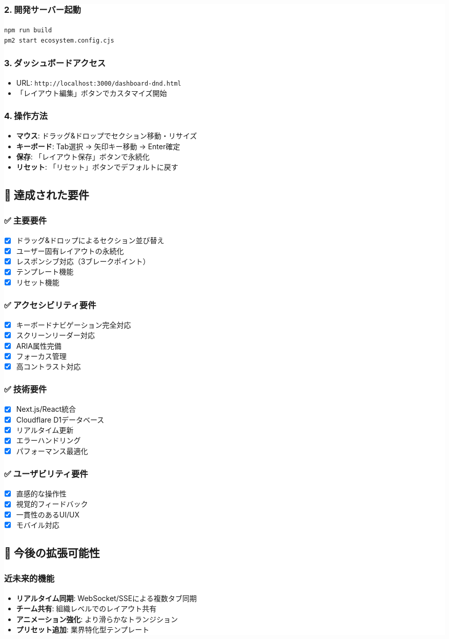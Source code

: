 ### 2. 開発サーバー起動
```bash
npm run build
pm2 start ecosystem.config.cjs
```

### 3. ダッシュボードアクセス
- URL: `http://localhost:3000/dashboard-dnd.html`
- 「レイアウト編集」ボタンでカスタマイズ開始

### 4. 操作方法
- **マウス**: ドラッグ&ドロップでセクション移動・リサイズ
- **キーボード**: Tab選択 → 矢印キー移動 → Enter確定
- **保存**: 「レイアウト保存」ボタンで永続化
- **リセット**: 「リセット」ボタンでデフォルトに戻す

## 🎯 達成された要件

### ✅ 主要要件
- [x] ドラッグ&ドロップによるセクション並び替え
- [x] ユーザー固有レイアウトの永続化
- [x] レスポンシブ対応（3ブレークポイント）
- [x] テンプレート機能
- [x] リセット機能

### ✅ アクセシビリティ要件
- [x] キーボードナビゲーション完全対応
- [x] スクリーンリーダー対応
- [x] ARIA属性完備
- [x] フォーカス管理
- [x] 高コントラスト対応

### ✅ 技術要件
- [x] Next.js/React統合
- [x] Cloudflare D1データベース
- [x] リアルタイム更新
- [x] エラーハンドリング
- [x] パフォーマンス最適化

### ✅ ユーザビリティ要件
- [x] 直感的な操作性
- [x] 視覚的フィードバック
- [x] 一貫性のあるUI/UX
- [x] モバイル対応

## 🔮 今後の拡張可能性

### 近未来的機能
- **リアルタイム同期**: WebSocket/SSEによる複数タブ同期
- **チーム共有**: 組織レベルでのレイアウト共有
- **アニメーション強化**: より滑らかなトランジション
- **プリセット追加**: 業界特化型テンプレート
